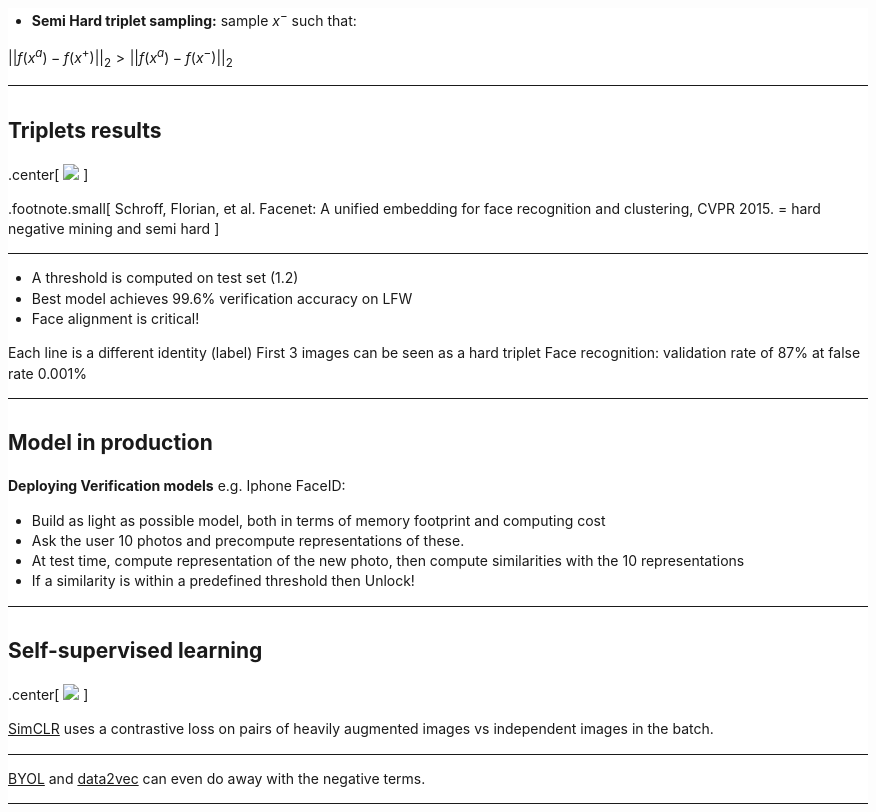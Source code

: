 - **Semi Hard triplet sampling:** sample $x^{-}$ such that:

$||f(x^a) - f(x^{+})||_2 > ||f(x^a) - f(x^{-})||_2$


---

## Triplets results

.center[
          <img src="../lessons/images/facenet.png" style="width: 260px;" />
]

.footnote.small[
Schroff, Florian, et al. Facenet: A unified embedding for face recognition and clustering, CVPR 2015. = hard negative mining and semi hard
]

---

- A threshold is computed on test set ($1.2$)
- Best model achieves 99.6% verification accuracy on LFW
- Face alignment is critical!

Each line is a different identity (label)
First 3 images can be seen as a hard triplet
Face recognition: validation rate of 87% at false rate 0.001%

---

## Model in production

**Deploying Verification models** e.g. Iphone FaceID:

* Build as light as possible model, both in terms of memory footprint and computing cost
* Ask the user 10 photos and precompute representations of these.
* At test time, compute representation of the new photo, then compute similarities with the 10 representations
* If a similarity is within a predefined threshold then Unlock!

---
## Self-supervised learning

.center[
  <img src="../lessons/images/self_supervised.png" style="width: 700px;" />
]

[SimCLR](https://github.com/google-research/simclr) uses a contrastive loss on
pairs of heavily augmented images vs independent images in the batch.

---

[BYOL](https://arxiv.org/abs/2006.07733) and [data2vec](https://arxiv.org/abs/2202.03555) can even do away with the negative terms.

---